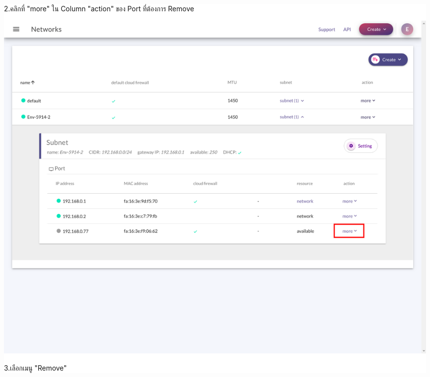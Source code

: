 2.คลิกที่ "more"  ใน Column "action" ของ Port ที่ต้องการ Remove  

![](../.gitbook/assets/vcp_network_43.png)

3.เลือกเมนู "Remove"   
